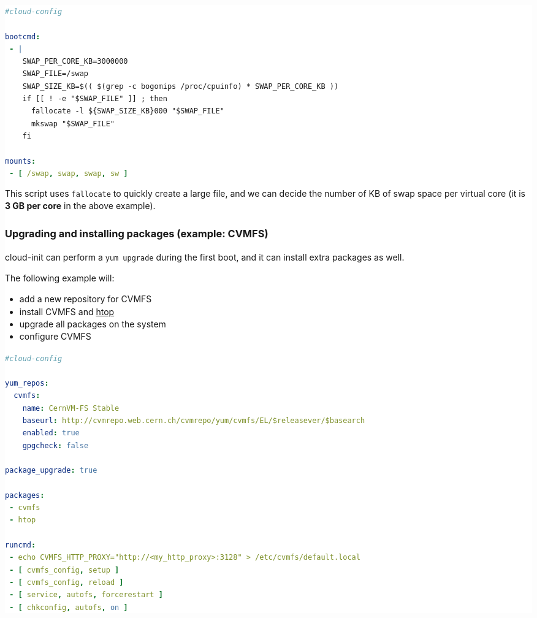 ```yaml
#cloud-config

bootcmd:
 - |
    SWAP_PER_CORE_KB=3000000
    SWAP_FILE=/swap
    SWAP_SIZE_KB=$(( $(grep -c bogomips /proc/cpuinfo) * SWAP_PER_CORE_KB ))
    if [[ ! -e "$SWAP_FILE" ]] ; then
      fallocate -l ${SWAP_SIZE_KB}000 "$SWAP_FILE"
      mkswap "$SWAP_FILE"
    fi

mounts:
 - [ /swap, swap, swap, sw ]
```

This script uses `fallocate` to quickly create a large file, and we
can decide the number of KB of swap space per virtual core (it is
**3 GB per core** in the above example).


### Upgrading and installing packages (example: CVMFS)

cloud-init can perform a `yum upgrade` during the first boot, and it
can install extra packages as well.

The following example will:

* add a new repository for CVMFS
* install CVMFS and [htop](http://hisham.hm/htop/)
* upgrade all packages on the system
* configure CVMFS

```yaml
#cloud-config

yum_repos:
  cvmfs:
    name: CernVM-FS Stable
    baseurl: http://cvmrepo.web.cern.ch/cvmrepo/yum/cvmfs/EL/$releasever/$basearch
    enabled: true
    gpgcheck: false

package_upgrade: true

packages:
 - cvmfs
 - htop

runcmd:
 - echo CVMFS_HTTP_PROXY="http://<my_http_proxy>:3128" > /etc/cvmfs/default.local
 - [ cvmfs_config, setup ]
 - [ cvmfs_config, reload ]
 - [ service, autofs, forcerestart ]
 - [ chkconfig, autofs, on ]
```
